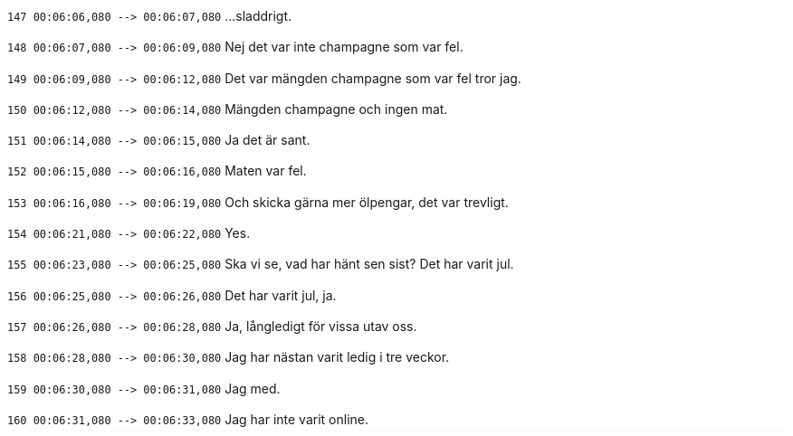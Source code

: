 

`147 00:06:06,080 --> 00:06:07,080`
\...sladdrigt.



`148 00:06:07,080 --> 00:06:09,080`
Nej det var inte champagne som var fel.



`149 00:06:09,080 --> 00:06:12,080`
Det var mängden champagne som var fel tror jag.



`150 00:06:12,080 --> 00:06:14,080`
Mängden champagne och ingen mat.



`151 00:06:14,080 --> 00:06:15,080`
Ja det är sant.



`152 00:06:15,080 --> 00:06:16,080`
Maten var fel.



`153 00:06:16,080 --> 00:06:19,080`
Och skicka gärna mer ölpengar, det var trevligt.



`154 00:06:21,080 --> 00:06:22,080`
Yes.



`155 00:06:23,080 --> 00:06:25,080`
Ska vi se, vad har hänt sen sist? Det har varit jul.



`156 00:06:25,080 --> 00:06:26,080`
Det har varit jul, ja.



`157 00:06:26,080 --> 00:06:28,080`
Ja, långledigt för vissa utav oss.



`158 00:06:28,080 --> 00:06:30,080`
Jag har nästan varit ledig i tre veckor.



`159 00:06:30,080 --> 00:06:31,080`
Jag med.



`160 00:06:31,080 --> 00:06:33,080`
Jag har inte varit online.
